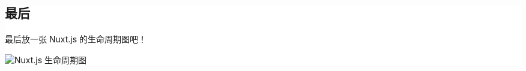 ## 最后

最后放一张 Nuxt.js 的生命周期图吧！

![Nuxt.js 生命周期图](https://cdn.clearlywind.com/static/images/nuxt-lifecycle.png)
